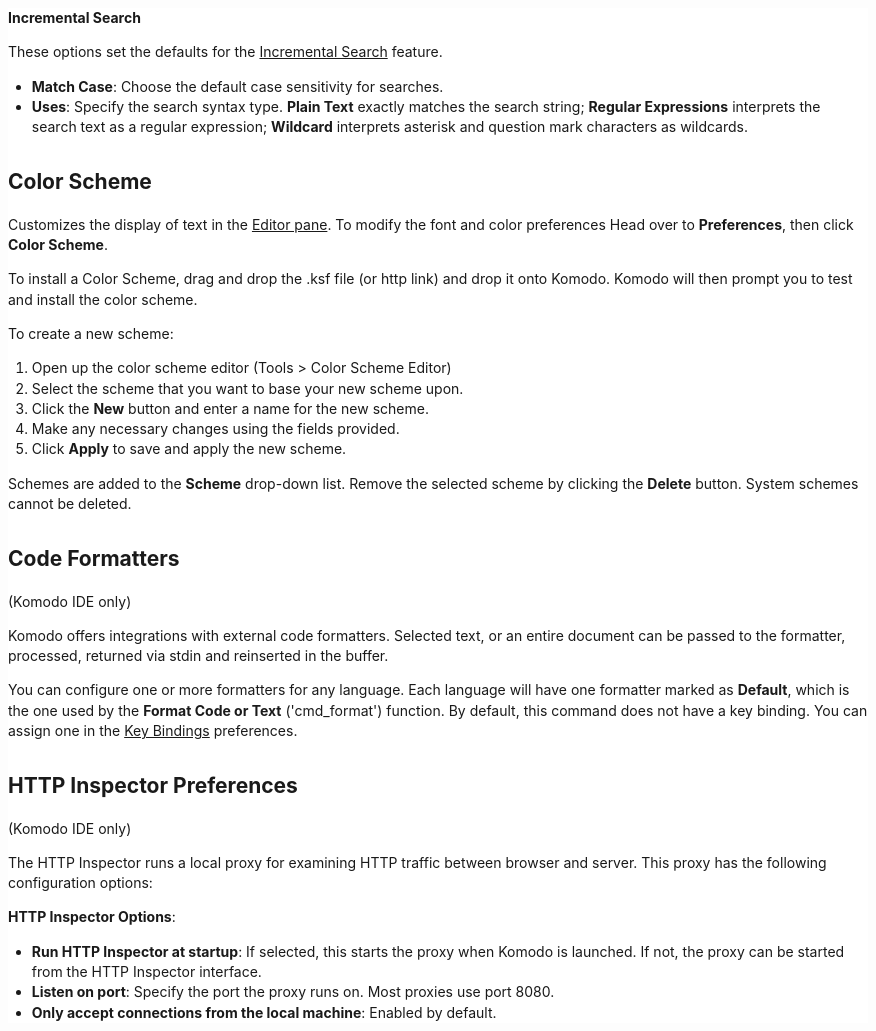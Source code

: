 **Incremental Search**

These options set the defaults for the [Incremental Search](search.html#search_incr) feature.

- **Match Case**: Choose the default case sensitivity for searches.
- **Uses**: Specify the search syntax type. **Plain Text** exactly matches the search string; **Regular Expressions** interprets the search text as a regular expression; **Wildcard** interprets asterisk and question mark characters as wildcards.

<a name="Customizing_Fonts" id="Customizing_Fonts"></a>
## Color Scheme

Customizes the display of text in the [Editor pane](workspace.html#Editor_Pane). To modify the font and color preferences Head over to **Preferences**, then click **Color Scheme**.

To install a Color Scheme, drag and drop the .ksf file (or http link) and drop it onto Komodo. Komodo will then prompt you to test and install the color scheme.

To create a new scheme:

1.  Open up the color scheme editor (Tools > Color Scheme Editor)
1.  Select the scheme that you want to base your new scheme upon.
1.  Click the **New** button and enter a name for the new scheme.
1.  Make any necessary changes using the fields provided.
1.  Click **Apply** to save and apply the new scheme.

Schemes are added to the **Scheme** drop-down list. Remove the selected scheme by clicking the **Delete** button. System schemes cannot be deleted.

<a name="code_formatters" id="code_formatters"></a>
## Code Formatters

(Komodo IDE only)

Komodo offers integrations with external code formatters. Selected text, or an entire document can be passed to the formatter, processed, returned via stdin and reinserted in the buffer.

You can configure one or more formatters for any language. Each language will have one formatter marked as **Default**, which is the one used by the **Format Code or Text** ('cmd_format') function. By default, this command does not have a key binding. You can assign one in the [Key Bindings](#Config_Key_Bindings) preferences.

<a name="http_inspector" id="http_inspector"></a>
## HTTP Inspector Preferences

(Komodo IDE only)

The HTTP Inspector runs a local proxy for examining HTTP traffic between browser and server. This proxy has the following configuration options:

**HTTP Inspector Options**:

- **Run HTTP Inspector at startup**: If selected, this starts the proxy when Komodo is launched. If not, the proxy can be started from the HTTP Inspector interface.
- **Listen on port**: Specify the port the proxy runs on. Most proxies use port 8080.
- **Only accept connections from the local machine**: Enabled by default.

